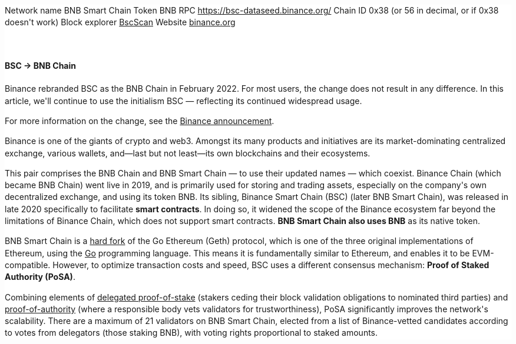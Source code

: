 
Network name
BNB Smart Chain
Token
BNB
RPC
<https://bsc-dataseed.binance.org/>
Chain ID
0x38 (or 56 in decimal, or if 0x38 doesn't work)
Block explorer
[BscScan](https://bscscan.com)
Website
[binance.org](https://www.binance.org/en)

 



#### BSC -> BNB Chain


Binance rebranded BSC as the BNB Chain in February 2022. For most users, the change does not result in any difference. In this article, we'll continue to use the initialism BSC — reflecting its continued widespread usage.


For more information on the change, see the [Binance announcement](https://www.binance.com/en/support/announcement/854415cf3d214371a7b60cf01ead0918).



Binance is one of the giants of crypto and web3. Amongst its many products and initiatives are its market-dominating centralized exchange, various wallets, and—last but not least—its own blockchains and their ecosystems.


This pair comprises the BNB Chain and BNB Smart Chain — to use their updated names — which coexist. Binance Chain (which became BNB Chain) went live in 2019, and is primarily used for storing and trading assets, especially on the company's own decentralized exchange, and using its token BNB. Its sibling, Binance Smart Chain (BSC) (later BNB Smart Chain), was released in late 2020 specifically to facilitate **smart contracts**. In doing so, it widened the scope of the Binance ecosystem far beyond the limitations of Binance Chain, which does not support smart contracts. **BNB Smart Chain also uses BNB** as its native token. 


BNB Smart Chain is a [hard fork](https://www.coinbase.com/learn/crypto-basics/what-is-a-fork#:~:text=Hard%20fork%3A%20A,via%20hard%20fork.%C2%A0) of the Go Ethereum (Geth) protocol, which is one of the three original implementations of Ethereum, using the [Go](https://en.wikipedia.org/wiki/Go_(programming_language)) programming language. This means it is fundamentally similar to Ethereum, and enables it to be EVM-compatible. However, to optimize transaction costs and speed, BSC uses a different consensus mechanism: **Proof of Staked Authority (PoSA)**.


Combining elements of [delegated proof-of-stake](https://academy.binance.com/en/articles/delegated-proof-of-stake-explained) (stakers ceding their block validation obligations to nominated third parties) and [proof-of-authority](https://academy.binance.com/en/articles/proof-of-authority-explained) (where a responsible body vets validators for trustworthiness), PoSA significantly improves the network's scalability. There are a maximum of 21 validators on BNB Smart Chain, elected from a list of Binance-vetted candidates according to votes from delegators (those staking BNB), with voting rights proportional to staked amounts. 
